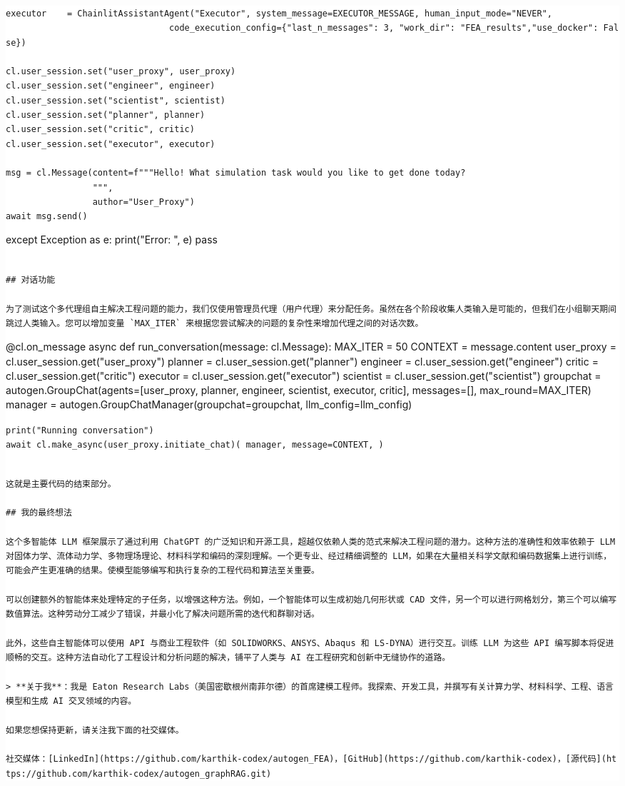    executor    = ChainlitAssistantAgent("Executor", system_message=EXECUTOR_MESSAGE, human_input_mode="NEVER",
                                    code_execution_config={"last_n_messages": 3, "work_dir": "FEA_results","use_docker": False})

    cl.user_session.set("user_proxy", user_proxy)
    cl.user_session.set("engineer", engineer)
    cl.user_session.set("scientist", scientist)
    cl.user_session.set("planner", planner)
    cl.user_session.set("critic", critic)
    cl.user_session.set("executor", executor)

    msg = cl.Message(content=f"""Hello! What simulation task would you like to get done today?
                     """,
                     author="User_Proxy")
    await msg.send()

  except Exception as e:
    print("Error: ", e)
    pass
```

## 对话功能

为了测试这个多代理组自主解决工程问题的能力，我们仅使用管理员代理（用户代理）来分配任务。虽然在各个阶段收集人类输入是可能的，但我们在小组聊天期间跳过人类输入。您可以增加变量 `MAX_ITER` 来根据您尝试解决的问题的复杂性来增加代理之间的对话次数。

```
@cl.on_message
async def run_conversation(message: cl.Message):
    MAX_ITER = 50
    CONTEXT = message.content
    user_proxy  = cl.user_session.get("user_proxy")
    planner     = cl.user_session.get("planner")
    engineer    = cl.user_session.get("engineer")
    critic      = cl.user_session.get("critic")
    executor    = cl.user_session.get("executor")
    scientist   = cl.user_session.get("scientist")
    groupchat   = autogen.GroupChat(agents=[user_proxy, planner, engineer, scientist, executor, critic],
                                    messages=[], max_round=MAX_ITER)
    manager     = autogen.GroupChatManager(groupchat=groupchat, llm_config=llm_config)

    print("Running conversation")
    await cl.make_async(user_proxy.initiate_chat)( manager, message=CONTEXT, )
```

这就是主要代码的结束部分。

## 我的最终想法

这个多智能体 LLM 框架展示了通过利用 ChatGPT 的广泛知识和开源工具，超越仅依赖人类的范式来解决工程问题的潜力。这种方法的准确性和效率依赖于 LLM 对固体力学、流体动力学、多物理场理论、材料科学和编码的深刻理解。一个更专业、经过精细调整的 LLM，如果在大量相关科学文献和编码数据集上进行训练，可能会产生更准确的结果。使模型能够编写和执行复杂的工程代码和算法至关重要。

可以创建额外的智能体来处理特定的子任务，以增强这种方法。例如，一个智能体可以生成初始几何形状或 CAD 文件，另一个可以进行网格划分，第三个可以编写数值算法。这种劳动分工减少了错误，并最小化了解决问题所需的迭代和群聊对话。

此外，这些自主智能体可以使用 API 与商业工程软件（如 SOLIDWORKS、ANSYS、Abaqus 和 LS-DYNA）进行交互。训练 LLM 为这些 API 编写脚本将促进顺畅的交互。这种方法自动化了工程设计和分析问题的解决，铺平了人类与 AI 在工程研究和创新中无缝协作的道路。

> **关于我**：我是 Eaton Research Labs（美国密歇根州南菲尔德）的首席建模工程师。我探索、开发工具，并撰写有关计算力学、材料科学、工程、语言模型和生成 AI 交叉领域的内容。

如果您想保持更新，请关注我下面的社交媒体。

社交媒体：[LinkedIn](https://github.com/karthik-codex/autogen_FEA)，[GitHub](https://github.com/karthik-codex)，[源代码](https://github.com/karthik-codex/autogen_graphRAG.git)
